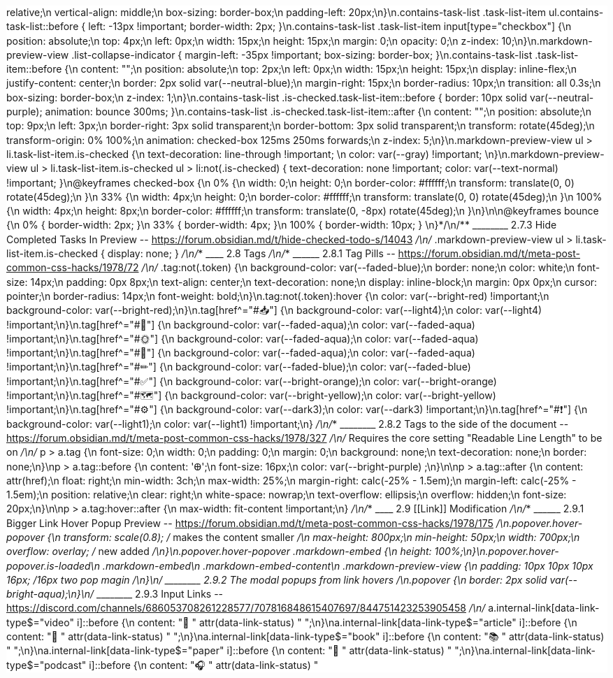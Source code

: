 relative;\n  vertical-align: middle;\n  box-sizing: border-box;\n  padding-left: 20px;\n}\n.contains-task-list .task-list-item ul.contains-task-list::before { left: -13px !important; border-width: 2px; }\n.contains-task-list .task-list-item input[type="checkbox"] {\n  position: absolute;\n  top: 4px;\n  left: 0px;\n  width: 15px;\n  height: 15px;\n  margin: 0;\n  opacity: 0;\n  z-index: 10;\n}\n.markdown-preview-view .list-collapse-indicator { margin-left: -35px !important; box-sizing: border-box; }\n.contains-task-list .task-list-item::before {\n  content: "";\n  position: absolute;\n  top: 2px;\n  left: 0px;\n  width: 15px;\n  height: 15px;\n  display: inline-flex;\n  justify-content: center;\n  border: 2px solid var(--neutral-blue);\n  margin-right: 15px;\n  border-radius: 10px;\n  transition: all 0.3s;\n  box-sizing: border-box;\n  z-index: 1;\n}\n.contains-task-list .is-checked.task-list-item::before { border: 10px solid var(--neutral-purple); animation: bounce 300ms; }\n.contains-task-list .is-checked.task-list-item::after {\n  content: "";\n  position: absolute;\n  top: 9px;\n  left: 3px;\n  border-right: 3px solid transparent;\n  border-bottom: 3px solid transparent;\n  transform: rotate(45deg);\n  transform-origin: 0% 100%;\n  animation: checked-box 125ms 250ms forwards;\n  z-index: 5;\n}\n.markdown-preview-view ul > li.task-list-item.is-checked {\n  text-decoration: line-through !important; \n  color: var(--gray) !important; \n}\n.markdown-preview-view ul > li.task-list-item.is-checked ul > li:not(.is-checked) { text-decoration: none !important; color: var(--text-normal) !important; }\n@keyframes checked-box {\n  0% {\n    width: 0;\n    height: 0;\n    border-color: #ffffff;\n    transform: translate(0, 0) rotate(45deg);\n  }\n  33% {\n    width: 4px;\n    height: 0;\n    border-color: #ffffff;\n    transform: translate(0, 0) rotate(45deg);\n  }\n  100% {\n    width: 4px;\n    height: 8px;\n    border-color: #ffffff;\n    transform: translate(0, -8px) rotate(45deg);\n  }\n}\n\n@keyframes bounce {\n  0% { border-width: 2px; }\n  33% { border-width: 4px; }\n  100% { border-width: 10px; } \n}*/\n/** ________ 2.7.3 Hide Completed Tasks In Preview -- https://forum.obsidian.md/t/hide-checked-todo-s/14043 */\n/* .markdown-preview-view ul > li.task-list-item.is-checked { display: none; } */\n/** ____ 2.8 Tags */\n/** ______ 2.8.1 Tag Pills -- https://forum.obsidian.md/t/meta-post-common-css-hacks/1978/72 */\n/* .tag:not(.token) {\n  background-color: var(--faded-blue);\n  border: none;\n  color: white;\n  font-size: 14px;\n  padding: 0px 8px;\n  text-align: center;\n  text-decoration: none;\n  display: inline-block;\n  margin: 0px 0px;\n  cursor: pointer;\n  border-radius: 14px;\n  font-weight: bold;\n}\n.tag:not(.token):hover {\n  color: var(--bright-red) !important;\n  background-color: var(--bright-red);\n}\n.tag[href^="#📥️"] {\n  background-color: var(--light4);\n  color: var(--light4) !important;\n}\n.tag[href^="#🌱️"] {\n  background-color: var(--faded-aqua);\n  color: var(--faded-aqua) !important;\n}\n.tag[href^="#🌞️"] {\n  background-color: var(--faded-aqua);\n  color: var(--faded-aqua) !important;\n}\n.tag[href^="#🌲️"] {\n  background-color: var(--faded-aqua);\n  color: var(--faded-aqua) !important;\n}\n.tag[href^="#✏"] {\n  background-color: var(--faded-blue);\n  color: var(--faded-blue) !important;\n}\n.tag[href^="#✅️"] {\n  background-color: var(--bright-orange);\n  color: var(--bright-orange) !important;\n}\n.tag[href^="#🗺️"] {\n  background-color: var(--bright-yellow);\n  color: var(--bright-yellow) !important;\n}\n.tag[href^="#⚙️"] {\n  background-color: var(--dark3);\n  color: var(--dark3) !important;\n}\n.tag[href^="#❗️"] {\n  background-color: var(--light1);\n  color: var(--light1) !important;\n} */\n/** ________ 2.8.2 Tags to the side of the document -- https://forum.obsidian.md/t/meta-post-common-css-hacks/1978/327 */\n/* Requires the core setting "Readable Line Length" to be on */\n/* p > a.tag {\n  font-size: 0;\n  width: 0;\n  padding: 0;\n  margin: 0;\n  background: none;\n  text-decoration: none;\n  border: none;\n}\np > a.tag::before {\n  content: \'Ꚛ\';\n  font-size: 16px;\n  color: var(--bright-purple) ;\n}\n\np > a.tag::after {\n  content: attr(href);\n  float: right;\n  min-width: 3ch;\n  max-width: 25%;\n  margin-right: calc(-25% - 1.5em);\n  margin-left: calc(-25% - 1.5em);\n  position: relative;\n  clear: right;\n  white-space: nowrap;\n  text-overflow: ellipsis;\n  overflow: hidden;\n  font-size: 20px;\n}\n\np > a.tag:hover::after {\n  max-width: fit-content !important;\n}  */\n/** ____ 2.9 [[Link]] Modification */\n/** ______ 2.9.1 Bigger Link Hover Popup Preview -- https://forum.obsidian.md/t/meta-post-common-css-hacks/1978/175 */\n.popover.hover-popover {\n  transform: scale(0.8); /* makes the content smaller */\n  max-height: 800px;\n  min-height: 50px;\n  width: 700px;\n  overflow: overlay; /* new added */\n}\n.popover.hover-popover .markdown-embed {\n  height: 100%;\n}\n.popover.hover-popover.is-loaded\n  .markdown-embed\n  .markdown-embed-content\n  .markdown-preview-view {\n  padding: 10px 10px 10px 16px; /*16px  two pop magin */\n}\n/** ________ 2.9.2 The modal popups from link hovers */\n.popover {\n  border: 2px solid var(--bright-aqua);\n}\n/** ________ 2.9.3 Input Links -- https://discord.com/channels/686053708261228577/707816848615407697/844751423253905458 */\n/* a.internal-link[data-link-type$="video" i]::before {\n  content: "🎥 " attr(data-link-status) " ";\n}\na.internal-link[data-link-type$="article" i]::before {\n  content: "📰️ " attr(data-link-status) " ";\n}\na.internal-link[data-link-type$="book" i]::before {\n  content: "📚 " attr(data-link-status) " ";\n}\na.internal-link[data-link-type$="paper" i]::before {\n  content: "📜️ " attr(data-link-status) " ";\n}\na.internal-link[data-link-type$="podcast" i]::before {\n  content: "🎧️ " attr(data-link-status) "